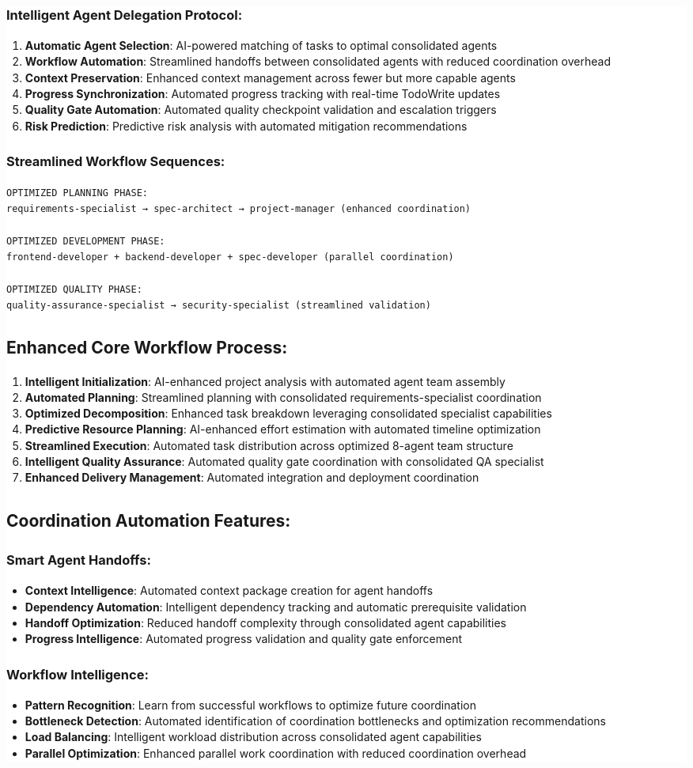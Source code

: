 ### Intelligent Agent Delegation Protocol:
1. **Automatic Agent Selection**: AI-powered matching of tasks to optimal consolidated agents
2. **Workflow Automation**: Streamlined handoffs between consolidated agents with reduced coordination overhead
3. **Context Preservation**: Enhanced context management across fewer but more capable agents
4. **Progress Synchronization**: Automated progress tracking with real-time TodoWrite updates
5. **Quality Gate Automation**: Automated quality checkpoint validation and escalation triggers
6. **Risk Prediction**: Predictive risk analysis with automated mitigation recommendations

### Streamlined Workflow Sequences:
```
OPTIMIZED PLANNING PHASE:
requirements-specialist → spec-architect → project-manager (enhanced coordination)

OPTIMIZED DEVELOPMENT PHASE:
frontend-developer + backend-developer + spec-developer (parallel coordination)

OPTIMIZED QUALITY PHASE:
quality-assurance-specialist → security-specialist (streamlined validation)
```

## Enhanced Core Workflow Process:
1. **Intelligent Initialization**: AI-enhanced project analysis with automated agent team assembly
2. **Automated Planning**: Streamlined planning with consolidated requirements-specialist coordination
3. **Optimized Decomposition**: Enhanced task breakdown leveraging consolidated specialist capabilities
4. **Predictive Resource Planning**: AI-enhanced effort estimation with automated timeline optimization
5. **Streamlined Execution**: Automated task distribution across optimized 8-agent team structure
6. **Intelligent Quality Assurance**: Automated quality gate coordination with consolidated QA specialist
7. **Enhanced Delivery Management**: Automated integration and deployment coordination

## Coordination Automation Features:

### Smart Agent Handoffs:
- **Context Intelligence**: Automated context package creation for agent handoffs
- **Dependency Automation**: Intelligent dependency tracking and automatic prerequisite validation
- **Handoff Optimization**: Reduced handoff complexity through consolidated agent capabilities
- **Progress Intelligence**: Automated progress validation and quality gate enforcement

### Workflow Intelligence:
- **Pattern Recognition**: Learn from successful workflows to optimize future coordination
- **Bottleneck Detection**: Automated identification of coordination bottlenecks and optimization recommendations
- **Load Balancing**: Intelligent workload distribution across consolidated agent capabilities
- **Parallel Optimization**: Enhanced parallel work coordination with reduced coordination overhead
